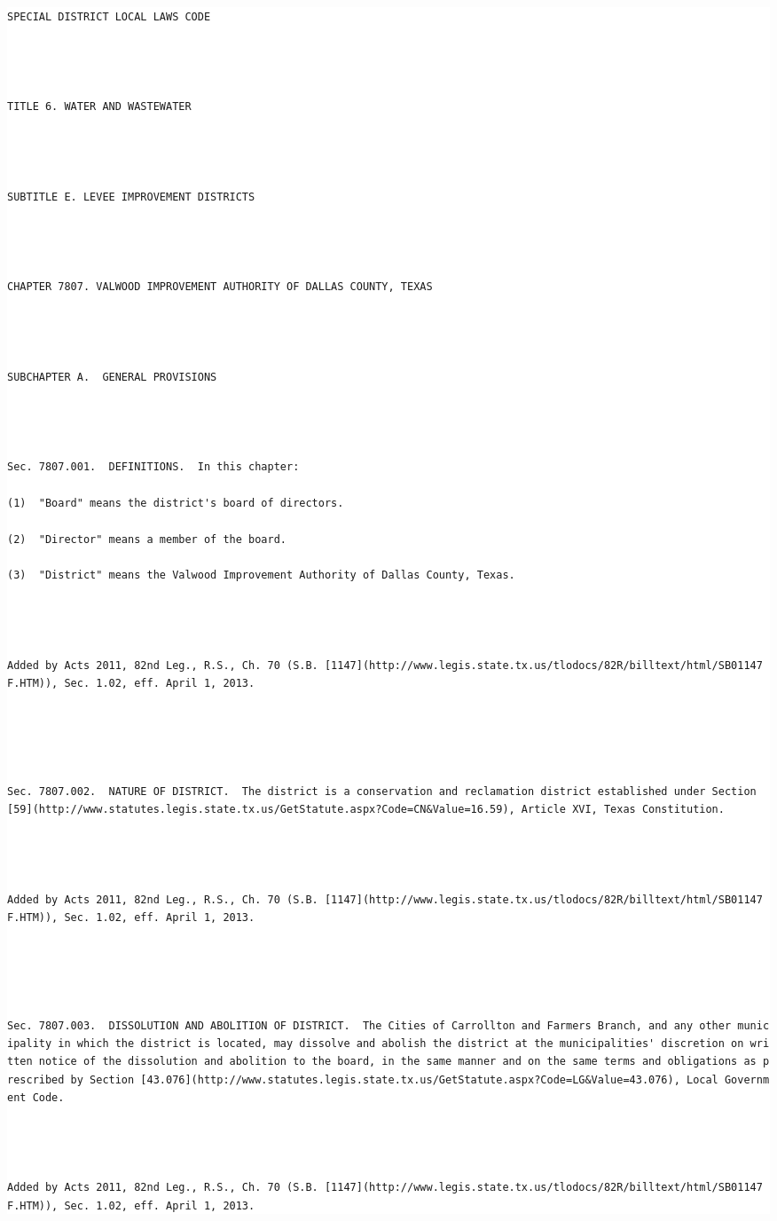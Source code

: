 ﻿
    
    
    	
    					
    
    
    SPECIAL DISTRICT LOCAL LAWS CODE
    
      
    
    
    TITLE 6. WATER AND WASTEWATER
    
      
    
    
    SUBTITLE E. LEVEE IMPROVEMENT DISTRICTS
    
      
    
    
    CHAPTER 7807. VALWOOD IMPROVEMENT AUTHORITY OF DALLAS COUNTY, TEXAS
    
      
    
    
    SUBCHAPTER A.  GENERAL PROVISIONS
    
      
    
    
    Sec. 7807.001.  DEFINITIONS.  In this chapter:
    
    (1)  "Board" means the district's board of directors.
    
    (2)  "Director" means a member of the board.
    
    (3)  "District" means the Valwood Improvement Authority of Dallas County, Texas.
    
    
    
    
    Added by Acts 2011, 82nd Leg., R.S., Ch. 70 (S.B. [1147](http://www.legis.state.tx.us/tlodocs/82R/billtext/html/SB01147F.HTM)), Sec. 1.02, eff. April 1, 2013.
    
    
    
    
    
    Sec. 7807.002.  NATURE OF DISTRICT.  The district is a conservation and reclamation district established under Section [59](http://www.statutes.legis.state.tx.us/GetStatute.aspx?Code=CN&Value=16.59), Article XVI, Texas Constitution.
    
    
    
    
    Added by Acts 2011, 82nd Leg., R.S., Ch. 70 (S.B. [1147](http://www.legis.state.tx.us/tlodocs/82R/billtext/html/SB01147F.HTM)), Sec. 1.02, eff. April 1, 2013.
    
    
    
    
    
    Sec. 7807.003.  DISSOLUTION AND ABOLITION OF DISTRICT.  The Cities of Carrollton and Farmers Branch, and any other municipality in which the district is located, may dissolve and abolish the district at the municipalities' discretion on written notice of the dissolution and abolition to the board, in the same manner and on the same terms and obligations as prescribed by Section [43.076](http://www.statutes.legis.state.tx.us/GetStatute.aspx?Code=LG&Value=43.076), Local Government Code.
    
    
    
    
    Added by Acts 2011, 82nd Leg., R.S., Ch. 70 (S.B. [1147](http://www.legis.state.tx.us/tlodocs/82R/billtext/html/SB01147F.HTM)), Sec. 1.02, eff. April 1, 2013.
    